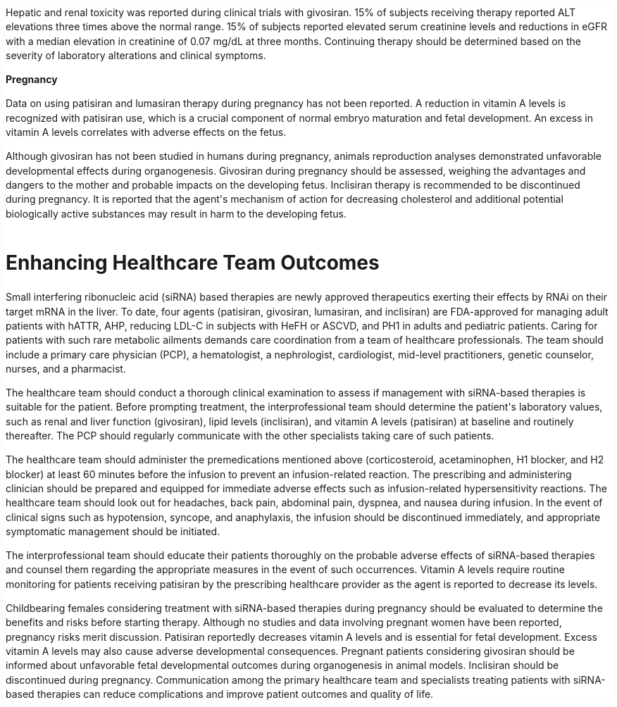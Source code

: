 Hepatic and renal toxicity was reported during clinical trials with givosiran. 15% of subjects receiving therapy reported ALT elevations three times above the normal range. 15% of subjects reported elevated serum creatinine levels and reductions in eGFR with a median elevation in creatinine of 0.07 mg/dL at three months. Continuing therapy should be determined based on the severity of laboratory alterations and clinical symptoms.

**Pregnancy**

Data on using patisiran and lumasiran therapy during pregnancy has not been reported. A reduction in vitamin A levels is recognized with patisiran use, which is a crucial component of normal embryo maturation and fetal development. An excess in vitamin A levels correlates with adverse effects on the fetus.

Although givosiran has not been studied in humans during pregnancy, animals reproduction analyses demonstrated unfavorable developmental effects during organogenesis. Givosiran during pregnancy should be assessed, weighing the advantages and dangers to the mother and probable impacts on the developing fetus. Inclisiran therapy is recommended to be discontinued during pregnancy. It is reported that the agent's mechanism of action for decreasing cholesterol and additional potential biologically active substances may result in harm to the developing fetus.

# Enhancing Healthcare Team Outcomes

Small interfering ribonucleic acid (siRNA) based therapies are newly approved therapeutics exerting their effects by RNAi on their target mRNA in the liver. To date, four agents (patisiran, givosiran, lumasiran, and inclisiran) are FDA-approved for managing adult patients with hATTR, AHP, reducing LDL-C in subjects with HeFH or ASCVD, and PH1 in adults and pediatric patients. Caring for patients with such rare metabolic ailments demands care coordination from a team of healthcare professionals. The team should include a primary care physician (PCP), a hematologist, a nephrologist, cardiologist, mid-level practitioners, genetic counselor, nurses, and a pharmacist.

The healthcare team should conduct a thorough clinical examination to assess if management with siRNA-based therapies is suitable for the patient. Before prompting treatment, the interprofessional team should determine the patient's laboratory values, such as renal and liver function (givosiran), lipid levels (inclisiran), and vitamin A levels (patisiran) at baseline and routinely thereafter. The PCP should regularly communicate with the other specialists taking care of such patients.

The healthcare team should administer the premedications mentioned above (corticosteroid, acetaminophen, H1 blocker, and H2 blocker) at least 60 minutes before the infusion to prevent an infusion-related reaction. The prescribing and administering clinician should be prepared and equipped for immediate adverse effects such as infusion-related hypersensitivity reactions. The healthcare team should look out for headaches, back pain, abdominal pain, dyspnea, and nausea during infusion. In the event of clinical signs such as hypotension, syncope, and anaphylaxis, the infusion should be discontinued immediately, and appropriate symptomatic management should be initiated.

The interprofessional team should educate their patients thoroughly on the probable adverse effects of siRNA-based therapies and counsel them regarding the appropriate measures in the event of such occurrences. Vitamin A levels require routine monitoring for patients receiving patisiran by the prescribing healthcare provider as the agent is reported to decrease its levels.

Childbearing females considering treatment with siRNA-based therapies during pregnancy should be evaluated to determine the benefits and risks before starting therapy. Although no studies and data involving pregnant women have been reported, pregnancy risks merit discussion. Patisiran reportedly decreases vitamin A levels and is essential for fetal development. Excess vitamin A levels may also cause adverse developmental consequences. Pregnant patients considering givosiran should be informed about unfavorable fetal developmental outcomes during organogenesis in animal models. Inclisiran should be discontinued during pregnancy. Communication among the primary healthcare team and specialists treating patients with siRNA-based therapies can reduce complications and improve patient outcomes and quality of life.